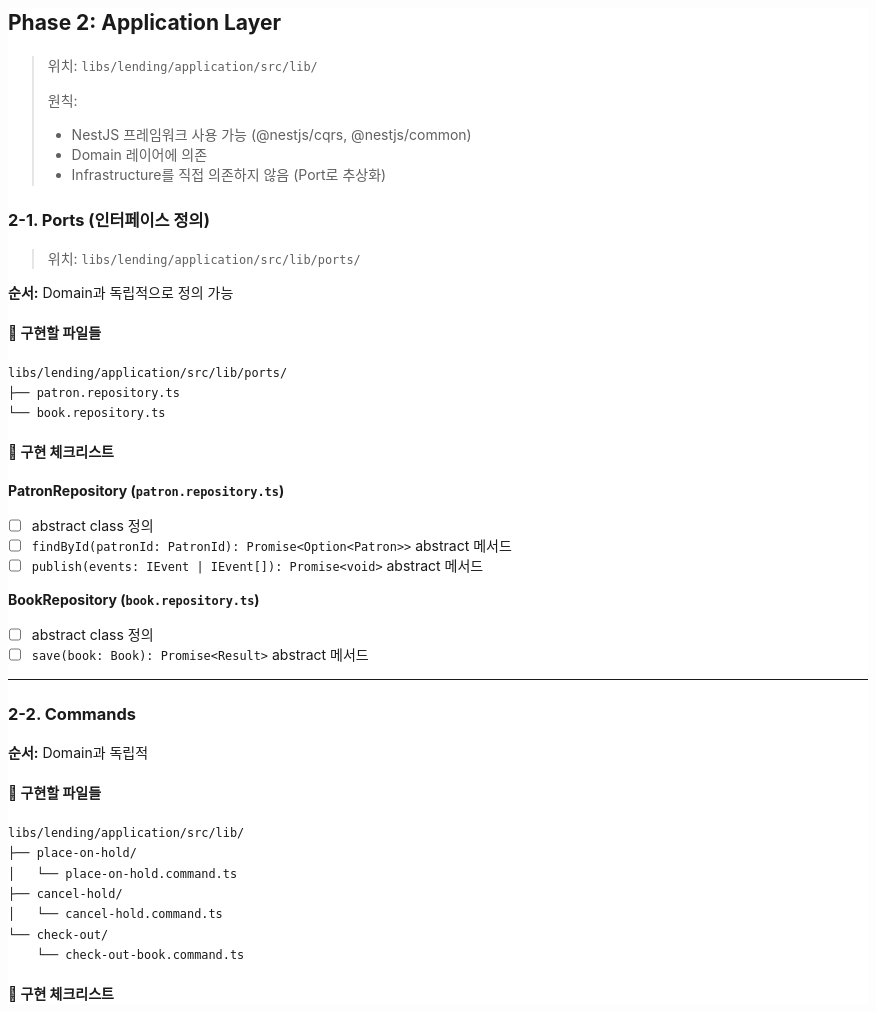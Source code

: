 
## Phase 2: Application Layer

> 위치: `libs/lending/application/src/lib/`
>
> 원칙:
> - NestJS 프레임워크 사용 가능 (@nestjs/cqrs, @nestjs/common)
> - Domain 레이어에 의존
> - Infrastructure를 직접 의존하지 않음 (Port로 추상화)

### 2-1. Ports (인터페이스 정의)

> 위치: `libs/lending/application/src/lib/ports/`

**순서:** Domain과 독립적으로 정의 가능

#### 📁 구현할 파일들

```
libs/lending/application/src/lib/ports/
├── patron.repository.ts
└── book.repository.ts
```

#### 🎯 구현 체크리스트

**PatronRepository (`patron.repository.ts`)**
- [ ] abstract class 정의
- [ ] `findById(patronId: PatronId): Promise<Option<Patron>>` abstract 메서드
- [ ] `publish(events: IEvent | IEvent[]): Promise<void>` abstract 메서드

**BookRepository (`book.repository.ts`)**
- [ ] abstract class 정의
- [ ] `save(book: Book): Promise<Result>` abstract 메서드

---

### 2-2. Commands

**순서:** Domain과 독립적

#### 📁 구현할 파일들

```
libs/lending/application/src/lib/
├── place-on-hold/
│   └── place-on-hold.command.ts
├── cancel-hold/
│   └── cancel-hold.command.ts
└── check-out/
    └── check-out-book.command.ts
```

#### 🎯 구현 체크리스트
